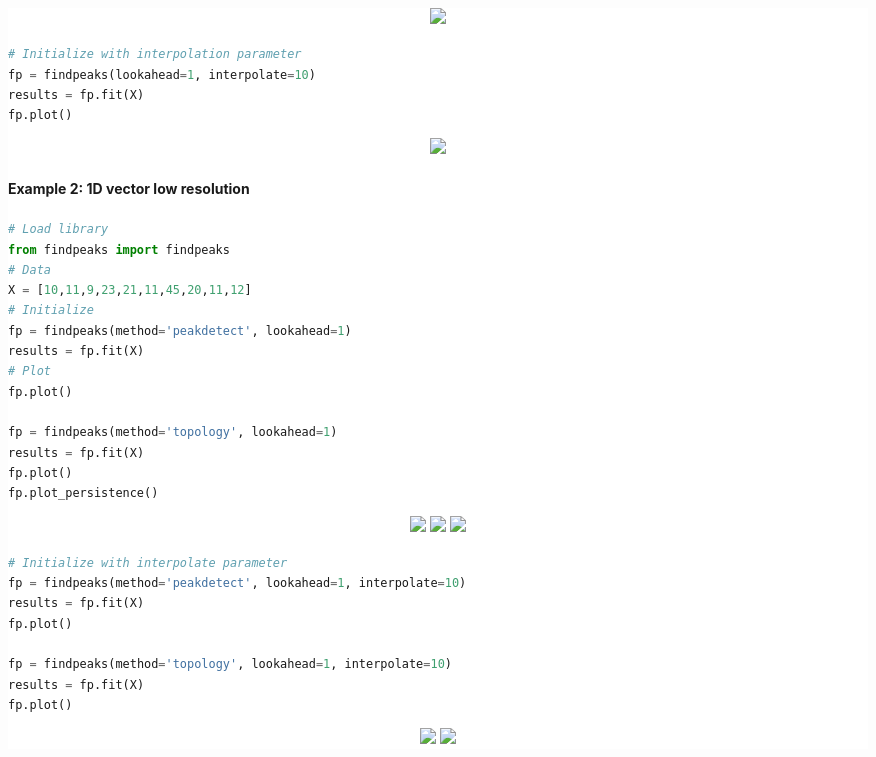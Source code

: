 <p align="center">
  <img src="https://github.com/erdogant/findpeaks/blob/master/docs/figs/fig1_raw.png" width="400" />
</p>

```python
# Initialize with interpolation parameter
fp = findpeaks(lookahead=1, interpolate=10)
results = fp.fit(X)
fp.plot()
```
<p align="center">
  <img src="https://github.com/erdogant/findpeaks/blob/master/docs/figs/fig1_interpol.png" width="400" />  
</p>

#### Example 2: 1D vector low resolution

```python
# Load library
from findpeaks import findpeaks
# Data
X = [10,11,9,23,21,11,45,20,11,12]
# Initialize
fp = findpeaks(method='peakdetect', lookahead=1)
results = fp.fit(X)
# Plot
fp.plot()

fp = findpeaks(method='topology', lookahead=1)
results = fp.fit(X)
fp.plot()
fp.plot_persistence()

```

<p align="center">
  <img src="https://github.com/erdogant/findpeaks/blob/master/docs/figs/fig2_peakdetect.png" width="400" />
  <img src="https://github.com/erdogant/findpeaks/blob/master/docs/figs/fig2_topology.png" width="400" />
  <img src="https://github.com/erdogant/findpeaks/blob/master/docs/figs/fig2_persistence.png" width="400" />
</p>

```python
# Initialize with interpolate parameter
fp = findpeaks(method='peakdetect', lookahead=1, interpolate=10)
results = fp.fit(X)
fp.plot()

fp = findpeaks(method='topology', lookahead=1, interpolate=10)
results = fp.fit(X)
fp.plot()

```
<p align="center">
  <img src="https://github.com/erdogant/findpeaks/blob/master/docs/figs/fig2_peakdetect_int.png" width="400" />  
  <img src="https://github.com/erdogant/findpeaks/blob/master/docs/figs/fig2_topology_int.png" width="400" />  
  